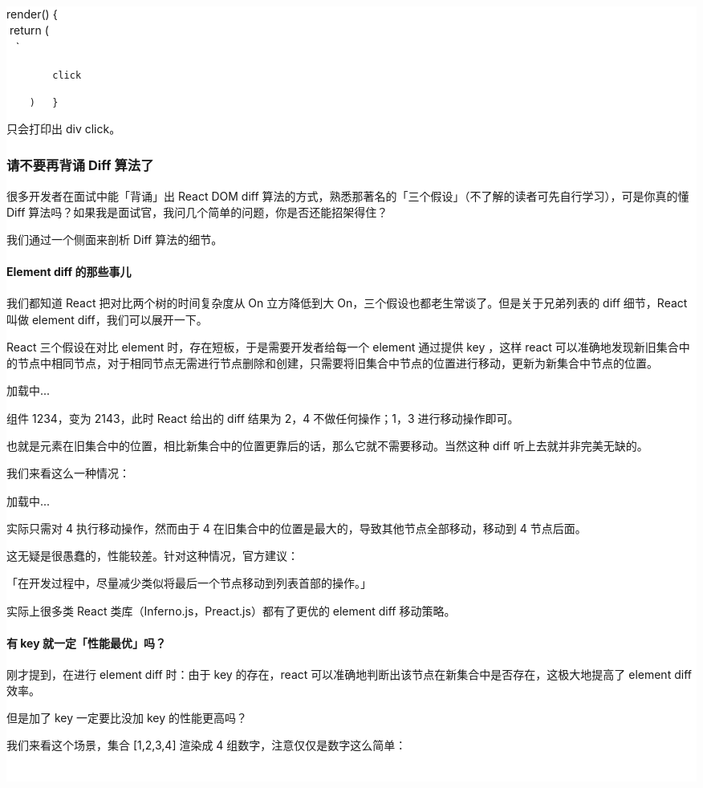 render() {  
 return (  
   `

`  
     click  
   `

`  
 )  
}`

只会打印出 div click。

### 请不要再背诵 Diff 算法了

很多开发者在面试中能「背诵」出 React DOM diff 算法的方式，熟悉那著名的「三个假设」（不了解的读者可先自行学习），可是你真的懂 Diff 算法吗？如果我是面试官，我问几个简单的问题，你是否还能招架得住？

我们通过一个侧面来剖析 Diff 算法的细节。

#### Element diff 的那些事儿

我们都知道 React 把对比两个树的时间复杂度从 On 立方降低到大 On，三个假设也都老生常谈了。但是关于兄弟列表的 diff 细节，React 叫做 element diff，我们可以展开一下。

React 三个假设在对比 element 时，存在短板，于是需要开发者给每一个 element 通过提供 key ，这样 react 可以准确地发现新旧集合中的节点中相同节点，对于相同节点无需进行节点删除和创建，只需要将旧集合中节点的位置进行移动，更新为新集合中节点的位置。

  

加载中...

组件 1234，变为 2143，此时 React 给出的 diff 结果为 2，4 不做任何操作；1，3 进行移动操作即可。

也就是元素在旧集合中的位置，相比新集合中的位置更靠后的话，那么它就不需要移动。当然这种 diff 听上去就并非完美无缺的。

我们来看这么一种情况：

  

加载中...

实际只需对 4 执行移动操作，然而由于 4 在旧集合中的位置是最大的，导致其他节点全部移动，移动到 4 节点后面。

这无疑是很愚蠢的，性能较差。针对这种情况，官方建议：

>   

「在开发过程中，尽量减少类似将最后一个节点移动到列表首部的操作。」

实际上很多类 React 类库（Inferno.js，Preact.js）都有了更优的 element diff 移动策略。

#### 有 key 就一定「性能最优」吗？

刚才提到，在进行 element diff 时：由于 key 的存在，react 可以准确地判断出该节点在新集合中是否存在，这极大地提高了 element diff 效率。

但是加了 key 一定要比没加 key 的性能更高吗？

我们来看这个场景，集合 \[1,2,3,4\] 渲染成 4 组数字，注意仅仅是数字这么简单：

`  `
